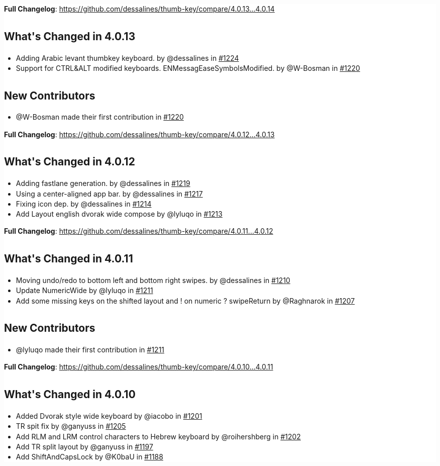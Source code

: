 **Full Changelog**: https://github.com/dessalines/thumb-key/compare/4.0.13...4.0.14

## What's Changed in 4.0.13

- Adding Arabic levant thumbkey keyboard. by @dessalines in [#1224](https://github.com/dessalines/thumb-key/pull/1224)
- Support for CTRL&ALT modified keyboards. ENMessagEaseSymbolsModified. by @W-Bosman in [#1220](https://github.com/dessalines/thumb-key/pull/1220)

## New Contributors

- @W-Bosman made their first contribution in [#1220](https://github.com/dessalines/thumb-key/pull/1220)

**Full Changelog**: https://github.com/dessalines/thumb-key/compare/4.0.12...4.0.13

## What's Changed in 4.0.12

- Adding fastlane generation. by @dessalines in [#1219](https://github.com/dessalines/thumb-key/pull/1219)
- Using a center-aligned app bar. by @dessalines in [#1217](https://github.com/dessalines/thumb-key/pull/1217)
- Fixing icon dep. by @dessalines in [#1214](https://github.com/dessalines/thumb-key/pull/1214)
- Add Layout english dvorak wide compose by @lyluqo in [#1213](https://github.com/dessalines/thumb-key/pull/1213)

**Full Changelog**: https://github.com/dessalines/thumb-key/compare/4.0.11...4.0.12

## What's Changed in 4.0.11

- Moving undo/redo to bottom left and bottom right swipes. by @dessalines in [#1210](https://github.com/dessalines/thumb-key/pull/1210)
- Update NumericWide by @lyluqo in [#1211](https://github.com/dessalines/thumb-key/pull/1211)
- Add some missing keys on the shifted layout and ! on numeric ? swipeReturn by @Raghnarok in [#1207](https://github.com/dessalines/thumb-key/pull/1207)

## New Contributors

- @lyluqo made their first contribution in [#1211](https://github.com/dessalines/thumb-key/pull/1211)

**Full Changelog**: https://github.com/dessalines/thumb-key/compare/4.0.10...4.0.11

## What's Changed in 4.0.10

- Added Dvorak style wide keyboard by @iacobo in [#1201](https://github.com/dessalines/thumb-key/pull/1201)
- TR spit fix by @ganyuss in [#1205](https://github.com/dessalines/thumb-key/pull/1205)
- Add RLM and LRM control characters to Hebrew keyboard by @roihershberg in [#1202](https://github.com/dessalines/thumb-key/pull/1202)
- Add TR split layout by @ganyuss in [#1197](https://github.com/dessalines/thumb-key/pull/1197)
- Add ShiftAndCapsLock by @K0baU in [#1188](https://github.com/dessalines/thumb-key/pull/1188)
